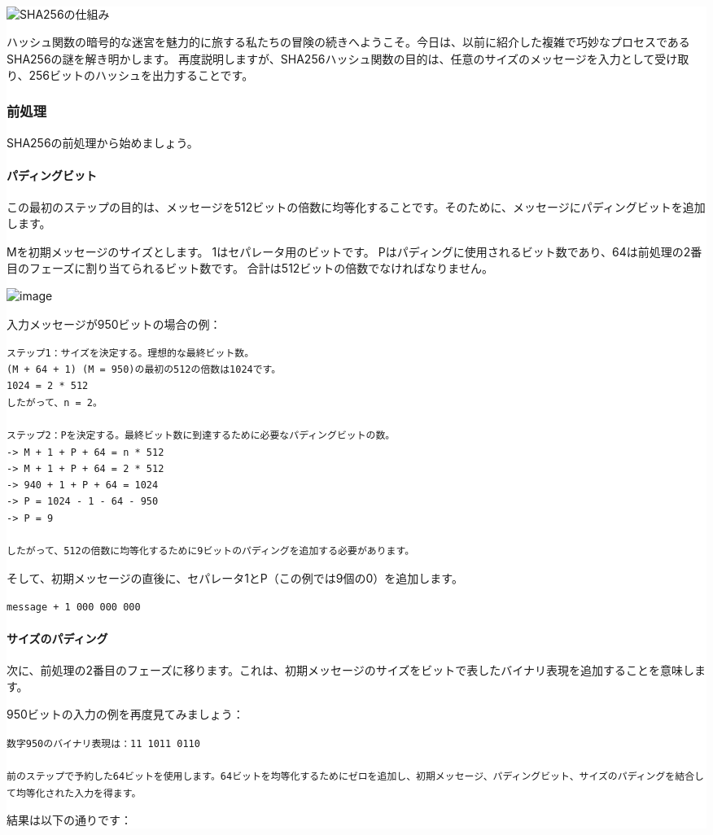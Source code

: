 ![SHA256の仕組み](https://youtu.be/74SWg_ZbUj4)

ハッシュ関数の暗号的な迷宮を魅力的に旅する私たちの冒険の続きへようこそ。今日は、以前に紹介した複雑で巧妙なプロセスであるSHA256の謎を解き明かします。
再度説明しますが、SHA256ハッシュ関数の目的は、任意のサイズのメッセージを入力として受け取り、256ビットのハッシュを出力することです。
### 前処理

SHA256の前処理から始めましょう。

#### パディングビット

この最初のステップの目的は、メッセージを512ビットの倍数に均等化することです。そのために、メッセージにパディングビットを追加します。

Mを初期メッセージのサイズとします。
1はセパレータ用のビットです。
Pはパディングに使用されるビット数であり、64は前処理の2番目のフェーズに割り当てられるビット数です。
合計は512ビットの倍数でなければなりません。

![image](assets/image/section1/3.JPG)

入力メッセージが950ビットの場合の例：

```
ステップ1：サイズを決定する。理想的な最終ビット数。
(M + 64 + 1) (M = 950)の最初の512の倍数は1024です。
1024 = 2 * 512
したがって、n = 2。

ステップ2：Pを決定する。最終ビット数に到達するために必要なパディングビットの数。
-> M + 1 + P + 64 = n * 512
-> M + 1 + P + 64 = 2 * 512
-> 940 + 1 + P + 64 = 1024
-> P = 1024 - 1 - 64 - 950
-> P = 9

したがって、512の倍数に均等化するために9ビットのパディングを追加する必要があります。
```

そして、初期メッセージの直後に、セパレータ1とP（この例では9個の0）を追加します。

```
message + 1 000 000 000
```

#### サイズのパディング

次に、前処理の2番目のフェーズに移ります。これは、初期メッセージのサイズをビットで表したバイナリ表現を追加することを意味します。

950ビットの入力の例を再度見てみましょう：

```
数字950のバイナリ表現は：11 1011 0110

前のステップで予約した64ビットを使用します。64ビットを均等化するためにゼロを追加し、初期メッセージ、パディングビット、サイズのパディングを結合して均等化された入力を得ます。
```

結果は以下の通りです：
